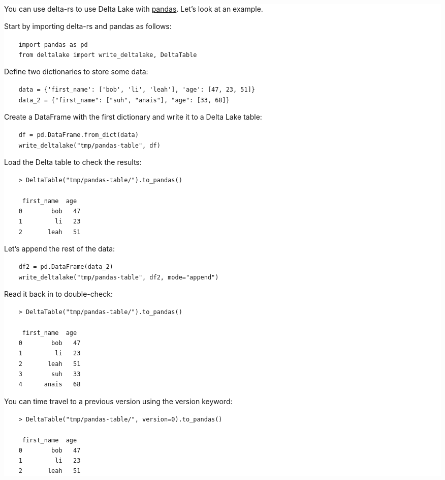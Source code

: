 You can use delta-rs to use Delta Lake with [pandas](https://pandas.pydata.org/docs/). Let’s look at an example.

Start by importing delta-rs and pandas as follows:

```
    import pandas as pd
    from deltalake import write_deltalake, DeltaTable
```

Define two dictionaries to store some data:

```
    data = {'first_name': ['bob', 'li', 'leah'], 'age': [47, 23, 51]}
    data_2 = {"first_name": ["suh", "anais"], "age": [33, 68]}
```

Create a DataFrame with the first dictionary and write it to a Delta Lake table:

```
    df = pd.DataFrame.from_dict(data)
    write_deltalake("tmp/pandas-table", df)
```

Load the Delta table to check the results:

```
    > DeltaTable("tmp/pandas-table/").to_pandas()

     first_name  age
    0        bob   47
    1         li   23
    2       leah   51
```

Let’s append the rest of the data:

```
    df2 = pd.DataFrame(data_2)
    write_deltalake("tmp/pandas-table", df2, mode="append")
```

Read it back in to double-check:

```
    > DeltaTable("tmp/pandas-table/").to_pandas()

     first_name  age
    0        bob   47
    1         li   23
    2       leah   51
    3        suh   33
    4      anais   68
```

You can time travel to a previous version using the version keyword:

```
    > DeltaTable("tmp/pandas-table/", version=0).to_pandas()

     first_name  age
    0        bob   47
    1         li   23
    2       leah   51
```
